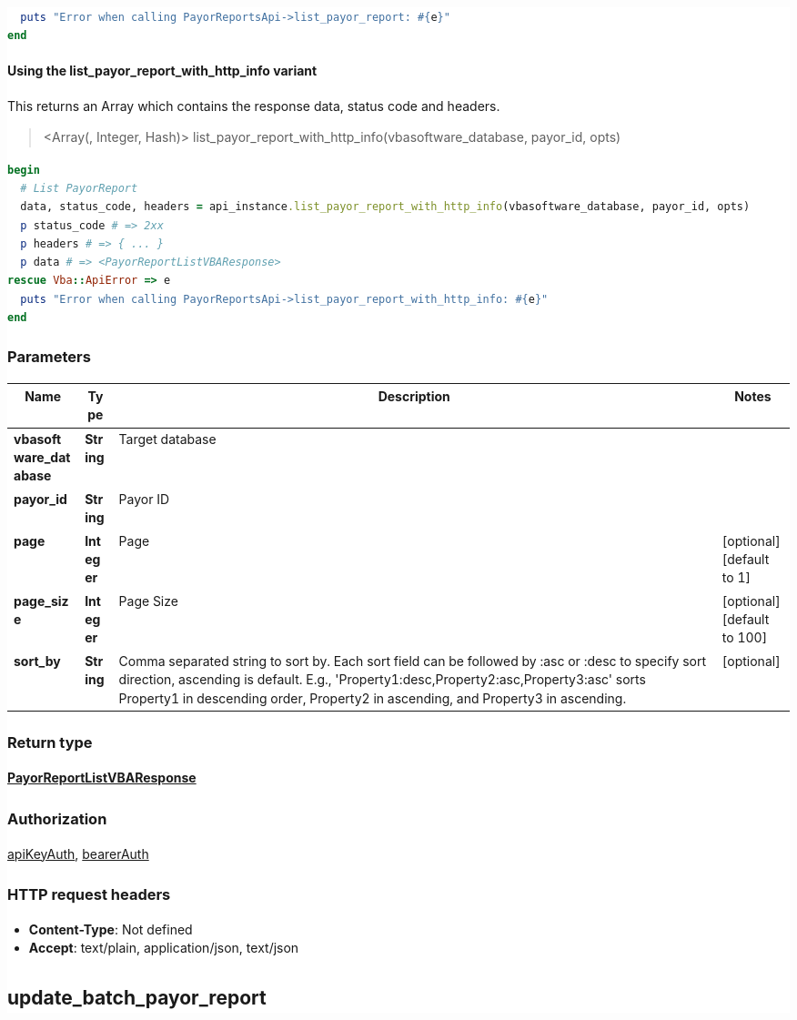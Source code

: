 ```ruby
  puts "Error when calling PayorReportsApi->list_payor_report: #{e}"
end
```

#### Using the list_payor_report_with_http_info variant

This returns an Array which contains the response data, status code and headers.

> <Array(<PayorReportListVBAResponse>, Integer, Hash)> list_payor_report_with_http_info(vbasoftware_database, payor_id, opts)

```ruby
begin
  # List PayorReport
  data, status_code, headers = api_instance.list_payor_report_with_http_info(vbasoftware_database, payor_id, opts)
  p status_code # => 2xx
  p headers # => { ... }
  p data # => <PayorReportListVBAResponse>
rescue Vba::ApiError => e
  puts "Error when calling PayorReportsApi->list_payor_report_with_http_info: #{e}"
end
```

### Parameters

| Name | Type | Description | Notes |
| ---- | ---- | ----------- | ----- |
| **vbasoftware_database** | **String** | Target database |  |
| **payor_id** | **String** | Payor ID |  |
| **page** | **Integer** | Page | [optional][default to 1] |
| **page_size** | **Integer** | Page Size | [optional][default to 100] |
| **sort_by** | **String** | Comma separated string to sort by. Each sort field can be followed by :asc or :desc to specify sort direction, ascending is default. E.g., &#39;Property1:desc,Property2:asc,Property3:asc&#39; sorts Property1 in descending order, Property2 in ascending, and Property3 in ascending. | [optional] |

### Return type

[**PayorReportListVBAResponse**](PayorReportListVBAResponse.md)

### Authorization

[apiKeyAuth](../README.md#apiKeyAuth), [bearerAuth](../README.md#bearerAuth)

### HTTP request headers

- **Content-Type**: Not defined
- **Accept**: text/plain, application/json, text/json


## update_batch_payor_report

